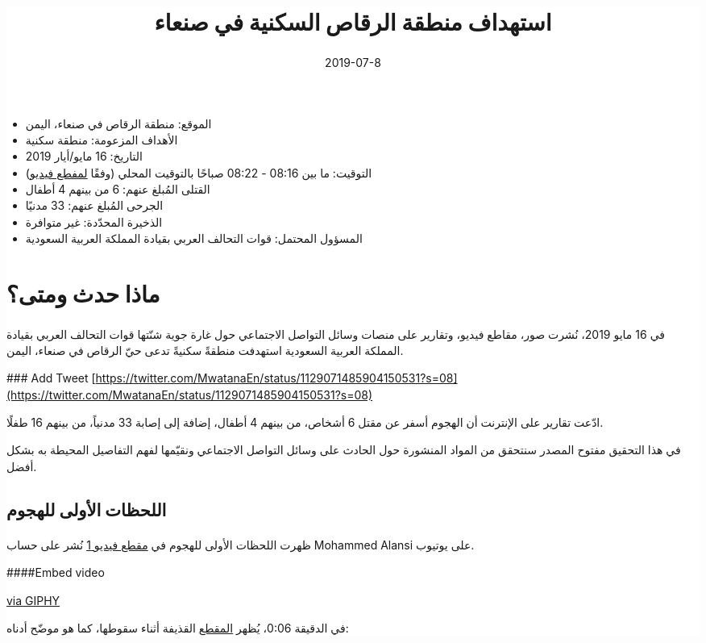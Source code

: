 ﻿---
layout: investigation.html
title: "استهداف منطقة الرقاص السكنية في صنعاء"
date: 2019-07-8
image:
---

- الموقع: منطقة الرقاص في صنعاء، اليمن
- الأهداف المزعومة: منطقة سكنية
- التاريخ: 16 مايو/أيار 2019
- التوقيت: ما بين  08:16 - 08:22 صباحًا بالتوقيت المحلي (وفقًا [لمفطع فيديو](https://www.youtube.com/watch?v=OIeqWnAHFq0))
- القتلى المُبلغ عنهم: 6 من بينهم 4 أطفال
- الجرحى المُبلغ عنهم: 33 مدنيًا
- الذخيرة المحدّدة: غير متوافرة
- المسؤول المحتمل: قوات التحالف العربي بقيادة المملكة العربية السعودية

# ماذا حدث ومتى؟

في 16 مايو 2019، نُشرت صور، مقاطع فيديو، وتقارير على منصات وسائل التواصل الاجتماعي حول غارة جوية شنّتها قوات التحالف العربي بقيادة المملكة العربية السعودية استهدفت منطقةً سكنيةً تدعى حيّ الرقاص في صنعاء، اليمن.

\### Add Tweet [https://twitter.com/MwatanaEn/status/1129071485904150531?s=08](https://twitter.com/MwatanaEn/status/1129071485904150531?s=08)

ادّعت تقارير على الإنترنت أن الهجوم أسفر عن مقتل 6 أشخاص، من بينهم 4 أطفال، إضافة إلى إصابة 33 مدنياً، من بينهم 16 طفلًا.

في هذا التحقيق مفتوح المصدر سنتحقق من المواد المنشورة حول الحادث على وسائل التواصل الاجتماعي ونقيّمها لفهم التفاصيل المحيطة به بشكل أفضل.

## اللحظات الأولى للهجوم

ظهرت اللحظات الأولى للهجوم في [مقطع فيديو 1](https://www.youtube.com/watch?v=OIeqWnAHFq0) نُشر على حساب Mohammed Alansi على يوتيوب.

####Embed video <iframe src="https://giphy.com/embed/LpFdpresfWRBHqwpWS" width="480" height="264" frameBorder="0" class="giphy-embed" allowFullScreen></iframe><p><a href="https://giphy.com/gifs/yemen-airstrike-al-raqas-LpFdpresfWRBHqwpWS">via GIPHY</a></p>

في الدقيقة 0:06، يُظهر [المقطع](https://www.youtube.com/watch?v=OIeqWnAHFq0&feature=youtu.be&t=6) القذيفة أثناء سقوطها، كما هو موضّح أدناه:
